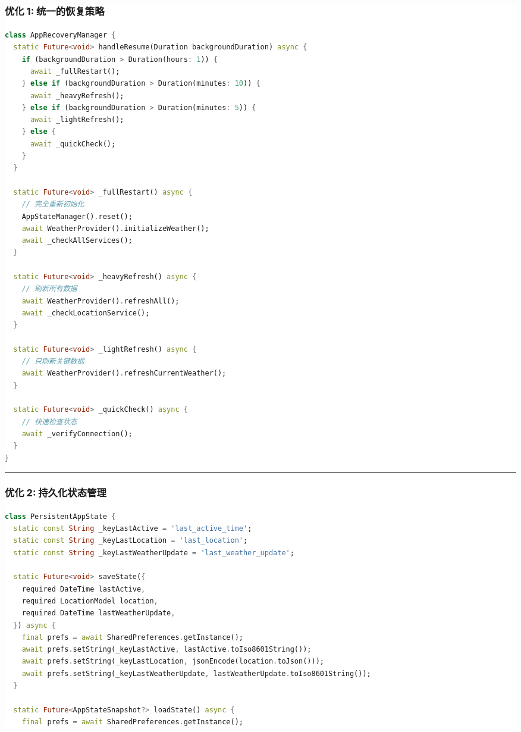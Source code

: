 ### 优化 1: 统一的恢复策略

```dart
class AppRecoveryManager {
  static Future<void> handleResume(Duration backgroundDuration) async {
    if (backgroundDuration > Duration(hours: 1)) {
      await _fullRestart();
    } else if (backgroundDuration > Duration(minutes: 10)) {
      await _heavyRefresh();
    } else if (backgroundDuration > Duration(minutes: 5)) {
      await _lightRefresh();
    } else {
      await _quickCheck();
    }
  }
  
  static Future<void> _fullRestart() async {
    // 完全重新初始化
    AppStateManager().reset();
    await WeatherProvider().initializeWeather();
    await _checkAllServices();
  }
  
  static Future<void> _heavyRefresh() async {
    // 刷新所有数据
    await WeatherProvider().refreshAll();
    await _checkLocationService();
  }
  
  static Future<void> _lightRefresh() async {
    // 只刷新关键数据
    await WeatherProvider().refreshCurrentWeather();
  }
  
  static Future<void> _quickCheck() async {
    // 快速检查状态
    await _verifyConnection();
  }
}
```

---

### 优化 2: 持久化状态管理

```dart
class PersistentAppState {
  static const String _keyLastActive = 'last_active_time';
  static const String _keyLastLocation = 'last_location';
  static const String _keyLastWeatherUpdate = 'last_weather_update';
  
  static Future<void> saveState({
    required DateTime lastActive,
    required LocationModel location,
    required DateTime lastWeatherUpdate,
  }) async {
    final prefs = await SharedPreferences.getInstance();
    await prefs.setString(_keyLastActive, lastActive.toIso8601String());
    await prefs.setString(_keyLastLocation, jsonEncode(location.toJson()));
    await prefs.setString(_keyLastWeatherUpdate, lastWeatherUpdate.toIso8601String());
  }
  
  static Future<AppStateSnapshot?> loadState() async {
    final prefs = await SharedPreferences.getInstance();
```